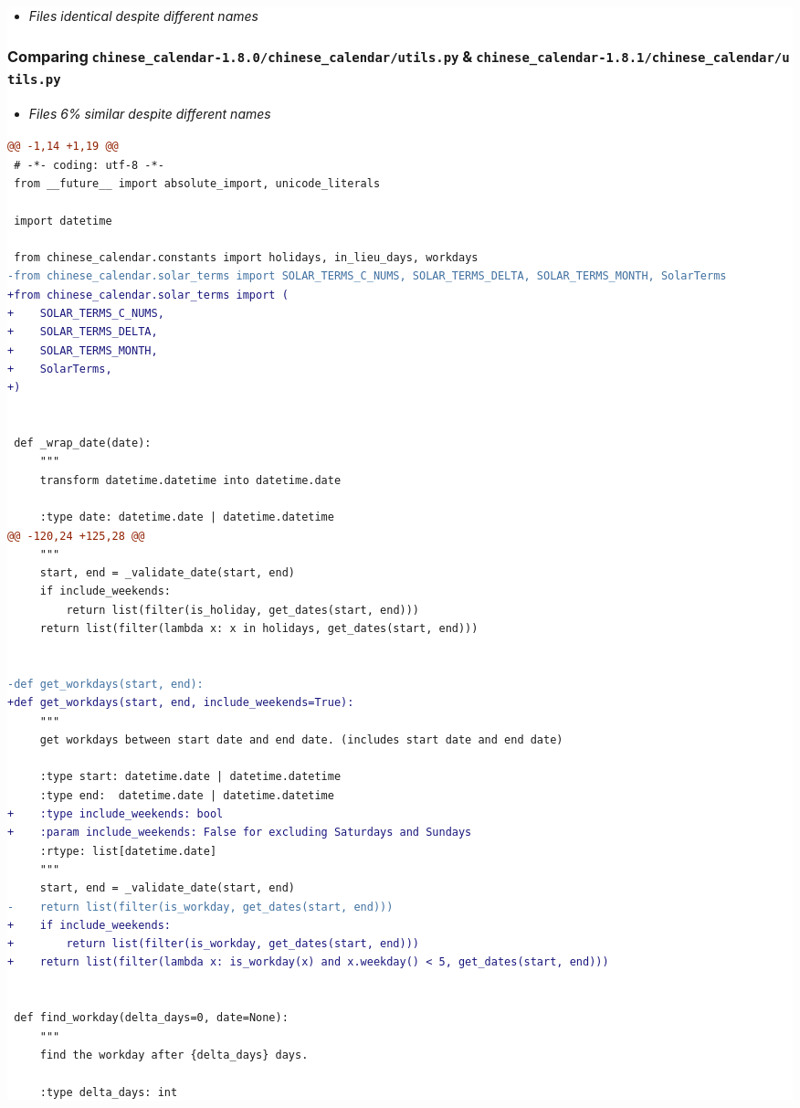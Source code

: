  * *Files identical despite different names*

### Comparing `chinese_calendar-1.8.0/chinese_calendar/utils.py` & `chinese_calendar-1.8.1/chinese_calendar/utils.py`

 * *Files 6% similar despite different names*

```diff
@@ -1,14 +1,19 @@
 # -*- coding: utf-8 -*-
 from __future__ import absolute_import, unicode_literals
 
 import datetime
 
 from chinese_calendar.constants import holidays, in_lieu_days, workdays
-from chinese_calendar.solar_terms import SOLAR_TERMS_C_NUMS, SOLAR_TERMS_DELTA, SOLAR_TERMS_MONTH, SolarTerms
+from chinese_calendar.solar_terms import (
+    SOLAR_TERMS_C_NUMS,
+    SOLAR_TERMS_DELTA,
+    SOLAR_TERMS_MONTH,
+    SolarTerms,
+)
 
 
 def _wrap_date(date):
     """
     transform datetime.datetime into datetime.date
 
     :type date: datetime.date | datetime.datetime
@@ -120,24 +125,28 @@
     """
     start, end = _validate_date(start, end)
     if include_weekends:
         return list(filter(is_holiday, get_dates(start, end)))
     return list(filter(lambda x: x in holidays, get_dates(start, end)))
 
 
-def get_workdays(start, end):
+def get_workdays(start, end, include_weekends=True):
     """
     get workdays between start date and end date. (includes start date and end date)
 
     :type start: datetime.date | datetime.datetime
     :type end:  datetime.date | datetime.datetime
+    :type include_weekends: bool
+    :param include_weekends: False for excluding Saturdays and Sundays
     :rtype: list[datetime.date]
     """
     start, end = _validate_date(start, end)
-    return list(filter(is_workday, get_dates(start, end)))
+    if include_weekends:
+        return list(filter(is_workday, get_dates(start, end)))
+    return list(filter(lambda x: is_workday(x) and x.weekday() < 5, get_dates(start, end)))
 
 
 def find_workday(delta_days=0, date=None):
     """
     find the workday after {delta_days} days.
 
     :type delta_days: int
```


 [constants.py]: https://github.com/LKI/chinese-calendar/blob/master/chinese_calendar/constants.py
 [scripts/data.py]: https://github.com/LKI/chinese-calendar/blob/master/chinese_calendar/scripts/data.py
 [scripts/__init__.py]: https://github.com/LKI/chinese-calendar/blob/master/chinese_calendar/scripts/__init__.py
 [constants.py]: https://github.com/LKI/chinese-calendar/blob/master/chinese_calendar/constants.py
 [scripts/data.py]: https://github.com/LKI/chinese-calendar/blob/master/chinese_calendar/scripts/data.py
 [scripts/__init__.py]: https://github.com/LKI/chinese-calendar/blob/master/chinese_calendar/scripts/__init__.py